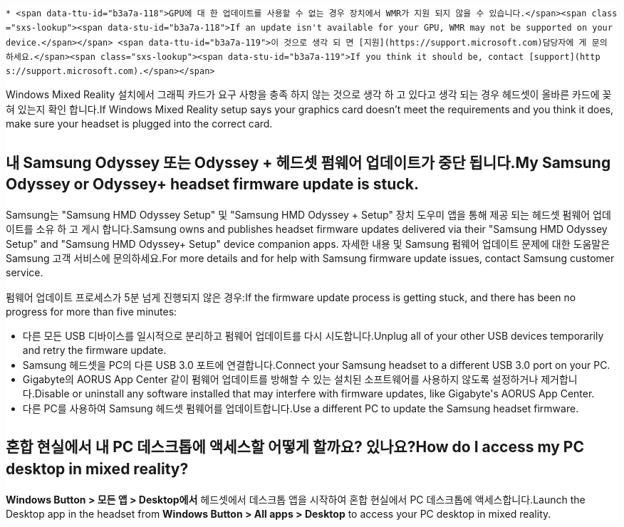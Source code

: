     * <span data-ttu-id="b3a7a-118">GPU에 대 한 업데이트를 사용할 수 없는 경우 장치에서 WMR가 지원 되지 않을 수 있습니다.</span><span class="sxs-lookup"><span data-stu-id="b3a7a-118">If an update isn't available for your GPU, WMR may not be supported on your device.</span></span> <span data-ttu-id="b3a7a-119">이 것으로 생각 되 면 [지원](https://support.microsoft.com)담당자에 게 문의 하세요.</span><span class="sxs-lookup"><span data-stu-id="b3a7a-119">If you think it should be, contact [support](https://support.microsoft.com).</span></span>

<span data-ttu-id="b3a7a-120">Windows Mixed Reality 설치에서 그래픽 카드가 요구 사항을 충족 하지 않는 것으로 생각 하 고 있다고 생각 되는 경우 헤드셋이 올바른 카드에 꽂혀 있는지 확인 합니다.</span><span class="sxs-lookup"><span data-stu-id="b3a7a-120">If Windows Mixed Reality setup says your graphics card doesn’t meet the requirements and you think it does, make sure your headset is plugged into the correct card.</span></span>

## <a name="my-samsung-odyssey-or-odyssey-headset-firmware-update-is-stuck"></a><span data-ttu-id="b3a7a-121">내 Samsung Odyssey 또는 Odyssey + 헤드셋 펌웨어 업데이트가 중단 됩니다.</span><span class="sxs-lookup"><span data-stu-id="b3a7a-121">My Samsung Odyssey or Odyssey+ headset firmware update is stuck.</span></span>

<span data-ttu-id="b3a7a-122">Samsung는 "Samsung HMD Odyssey Setup" 및 "Samsung HMD Odyssey + Setup" 장치 도우미 앱을 통해 제공 되는 헤드셋 펌웨어 업데이트를 소유 하 고 게시 합니다.</span><span class="sxs-lookup"><span data-stu-id="b3a7a-122">Samsung owns and publishes headset firmware updates delivered via their "Samsung HMD Odyssey Setup" and "Samsung HMD Odyssey+ Setup" device companion apps.</span></span> <span data-ttu-id="b3a7a-123">자세한 내용 및 Samsung 펌웨어 업데이트 문제에 대한 도움말은 Samsung 고객 서비스에 문의하세요.</span><span class="sxs-lookup"><span data-stu-id="b3a7a-123">For more details and for help with Samsung firmware update issues, contact Samsung customer service.</span></span>

<span data-ttu-id="b3a7a-124">펌웨어 업데이트 프로세스가 5분 넘게 진행되지 않은 경우:</span><span class="sxs-lookup"><span data-stu-id="b3a7a-124">If the firmware update process is getting stuck, and there has been no progress for more than five minutes:</span></span>

* <span data-ttu-id="b3a7a-125">다른 모든 USB 디바이스를 일시적으로 분리하고 펌웨어 업데이트를 다시 시도합니다.</span><span class="sxs-lookup"><span data-stu-id="b3a7a-125">Unplug all of your other USB devices temporarily and retry the firmware update.</span></span>
* <span data-ttu-id="b3a7a-126">Samsung 헤드셋을 PC의 다른 USB 3.0 포트에 연결합니다.</span><span class="sxs-lookup"><span data-stu-id="b3a7a-126">Connect your Samsung headset to a different USB 3.0 port on your PC.</span></span>
* <span data-ttu-id="b3a7a-127">Gigabyte의 AORUS App Center 같이 펌웨어 업데이트를 방해할 수 있는 설치된 소프트웨어를 사용하지 않도록 설정하거나 제거합니다.</span><span class="sxs-lookup"><span data-stu-id="b3a7a-127">Disable or uninstall any software installed that may interfere with firmware updates, like Gigabyte's AORUS App Center.</span></span>
* <span data-ttu-id="b3a7a-128">다른 PC를 사용하여 Samsung 헤드셋 펌웨어를 업데이트합니다.</span><span class="sxs-lookup"><span data-stu-id="b3a7a-128">Use a different PC to update the Samsung headset firmware.</span></span>

## <a name="how-do-i-access-my-pc-desktop-in-mixed-reality"></a><span data-ttu-id="b3a7a-129">혼합 현실에서 내 PC 데스크톱에 액세스할 어떻게 할까요? 있나요?</span><span class="sxs-lookup"><span data-stu-id="b3a7a-129">How do I access my PC desktop in mixed reality?</span></span>
<span data-ttu-id="b3a7a-130">**Windows Button > 모든 앱 > Desktop에서** 헤드셋에서 데스크톱 앱을 시작하여 혼합 현실에서 PC 데스크톱에 액세스합니다.</span><span class="sxs-lookup"><span data-stu-id="b3a7a-130">Launch the Desktop app in the headset from **Windows Button > All apps > Desktop** to access your PC desktop in mixed reality.</span></span>
